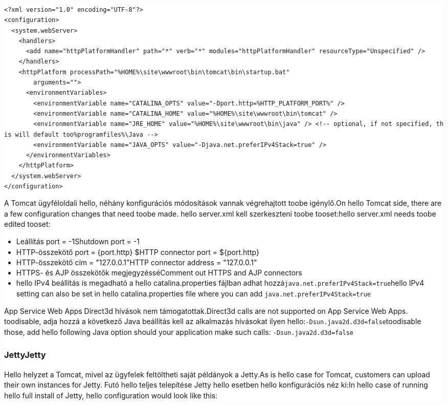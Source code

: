     <?xml version="1.0" encoding="UTF-8"?>
    <configuration>
      <system.webServer>
        <handlers>
          <add name="httpPlatformHandler" path="*" verb="*" modules="httpPlatformHandler" resourceType="Unspecified" />
        </handlers>
        <httpPlatform processPath="%HOME%\site\wwwroot\bin\tomcat\bin\startup.bat" 
            arguments="">
          <environmentVariables>
            <environmentVariable name="CATALINA_OPTS" value="-Dport.http=%HTTP_PLATFORM_PORT%" />
            <environmentVariable name="CATALINA_HOME" value="%HOME%\site\wwwroot\bin\tomcat" />
            <environmentVariable name="JRE_HOME" value="%HOME%\site\wwwroot\bin\java" /> <!-- optional, if not specified, this will default too%programfiles%\Java -->
            <environmentVariable name="JAVA_OPTS" value="-Djava.net.preferIPv4Stack=true" />
          </environmentVariables>
        </httpPlatform>
      </system.webServer>
    </configuration>

<span data-ttu-id="4084d-146">A Tomcat ügyféloldali hello, néhány konfigurációs módosítások vannak végrehajtott toobe igénylő.</span><span class="sxs-lookup"><span data-stu-id="4084d-146">On hello Tomcat side, there are a few configuration changes that need toobe made.</span></span> <span data-ttu-id="4084d-147">hello server.xml kell szerkeszteni toobe tooset:</span><span class="sxs-lookup"><span data-stu-id="4084d-147">hello server.xml needs toobe edited tooset:</span></span>

* <span data-ttu-id="4084d-148">Leállítás port = -1</span><span class="sxs-lookup"><span data-stu-id="4084d-148">Shutdown port = -1</span></span>
* <span data-ttu-id="4084d-149">HTTP-összekötő port = {port.http} $</span><span class="sxs-lookup"><span data-stu-id="4084d-149">HTTP connector port = ${port.http}</span></span>
* <span data-ttu-id="4084d-150">HTTP-összekötő cím = "127.0.0.1"</span><span class="sxs-lookup"><span data-stu-id="4084d-150">HTTP connector address = "127.0.0.1"</span></span>
* <span data-ttu-id="4084d-151">HTTPS- és AJP összekötők megjegyzéssé</span><span class="sxs-lookup"><span data-stu-id="4084d-151">Comment out HTTPS and AJP connectors</span></span>
* <span data-ttu-id="4084d-152">hello IPv4 beállítás is megadható a hello catalina.properties fájlban adhat hozzá`java.net.preferIPv4Stack=true`</span><span class="sxs-lookup"><span data-stu-id="4084d-152">hello IPv4 setting can also be set in hello catalina.properties file where you can add     `java.net.preferIPv4Stack=true`</span></span>

<span data-ttu-id="4084d-153">App Service Web Apps Direct3d hívások nem támogatottak.</span><span class="sxs-lookup"><span data-stu-id="4084d-153">Direct3d calls are not supported on App Service Web Apps.</span></span> <span data-ttu-id="4084d-154">toodisable, adja hozzá a következő Java beállítás kell az alkalmazás hívásokat ilyen hello:`-Dsun.java2d.d3d=false`</span><span class="sxs-lookup"><span data-stu-id="4084d-154">toodisable those, add hello following Java option should your application make such calls: `-Dsun.java2d.d3d=false`</span></span>

### <a name="jetty"></a><span data-ttu-id="4084d-155">Jetty</span><span class="sxs-lookup"><span data-stu-id="4084d-155">Jetty</span></span>
<span data-ttu-id="4084d-156">Hello helyzet a Tomcat, mivel az ügyfelek feltöltheti saját példányok a Jetty.</span><span class="sxs-lookup"><span data-stu-id="4084d-156">As is hello case for Tomcat, customers can upload their own instances for Jetty.</span></span> <span data-ttu-id="4084d-157">Futó hello teljes telepítése Jetty hello esetben hello konfigurációs néz ki:</span><span class="sxs-lookup"><span data-stu-id="4084d-157">In hello case of running hello full install of Jetty, hello configuration would look like this:</span></span>

